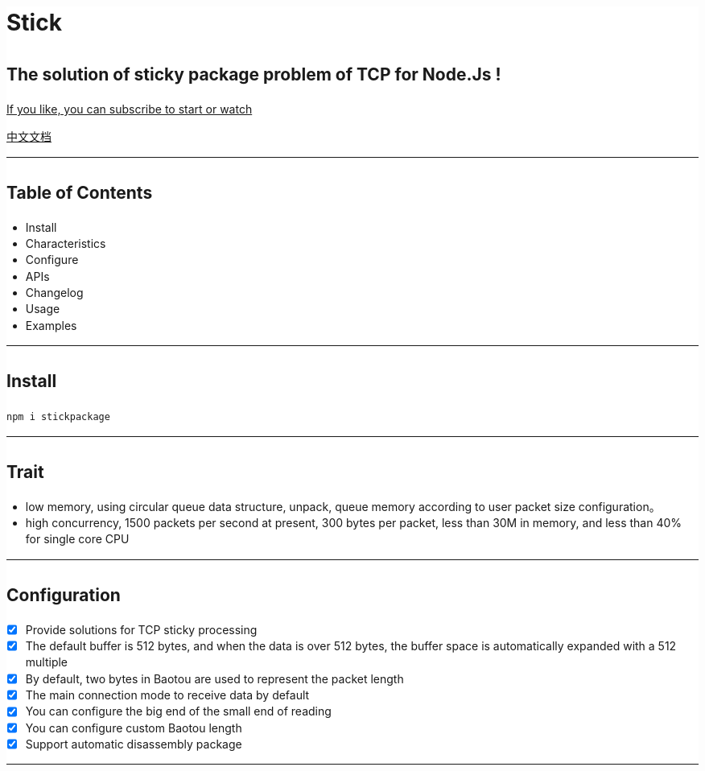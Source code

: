 # Stick

## The solution of sticky package problem of TCP for Node.Js !

[If you like, you can subscribe to start or watch](https://github.com/lvgithub/stick)

[中文文档](https://github.com/lvgithub/stick/blob/master/README.ZH.md)

---

## Table of Contents
* Install
* Characteristics
* Configure
* APIs
* Changelog
* Usage
* Examples

---

## Install
```
npm i stickpackage
```

---
## Trait
* low memory, using circular queue data structure, unpack, queue memory according to user packet size configuration。
* high concurrency, 1500 packets per second at present, 300 bytes per packet, less than 30M in memory, and less than 40% for single core CPU 

---

## Configuration

* [x] Provide solutions for TCP sticky processing
* [x] The default buffer is 512 bytes, and when the data is over 512 bytes, the buffer space is automatically expanded with a 512 multiple
* [x] By default, two bytes in Baotou are used to represent the packet length
* [x] The main connection mode to receive data by default
* [x] You can configure the big end of the small end of reading
* [x] You can configure custom Baotou length
* [x] Support automatic disassembly package

---
